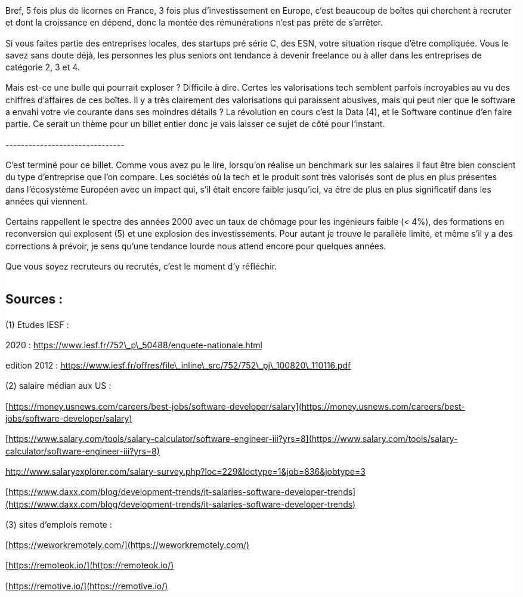 Bref, 5 fois plus de licornes en France, 3 fois plus d’investissement en Europe, c’est beaucoup de boîtes qui cherchent à recruter et dont la croissance en dépend, donc la montée des rémunérations n’est pas prête de s’arrêter. 

Si vous faites partie des entreprises locales, des startups pré série C, des ESN, votre situation risque d’être compliquée. Vous le savez sans doute déjà, les personnes les plus seniors ont tendance à devenir freelance ou à aller dans les entreprises de catégorie 2, 3 et 4. 

Mais est-ce une bulle qui pourrait exploser ? Difficile à dire. Certes les valorisations tech semblent parfois incroyables au vu des chiffres d’affaires de ces boîtes. Il y a très clairement des valorisations qui paraissent abusives, mais qui peut nier que le software a envahi votre vie courante dans ses moindres détails ? La révolution en cours c’est la Data (4), et le Software continue d’en faire partie. Ce serait un thème pour un billet entier donc je vais laisser ce sujet de côté pour l’instant.

\-------------------------------

C’est terminé pour ce billet. Comme vous avez pu le lire, lorsqu’on réalise un benchmark sur les salaires il faut être bien conscient du type d’entreprise que l’on compare. Les sociétés où la tech et le produit sont très valorisés sont de plus en plus présentes dans l’écosystème Européen avec un impact qui, s’il était encore faible jusqu’ici, va être de plus en plus significatif dans les années qui viennent. 

Certains rappellent le spectre des années 2000 avec un taux de chômage pour les ingénieurs faible (< 4%), des formations en reconversion qui explosent (5) et une explosion des investissements. Pour autant je trouve le parallèle limité, et même s’il y a des corrections à prévoir, je sens qu’une tendance lourde nous attend encore pour quelques années.

Que vous soyez recruteurs ou recrutés, c’est le moment d’y réfléchir.

## Sources :

(1) Etudes IESF :

2020 : https://www.iesf.fr/752\_p\_50488/enquete-nationale.html

edition 2012 : https://www.iesf.fr/offres/file\_inline\_src/752/752\_pj\_100820\_110116.pdf

(2) salaire médian aux US : 

[https://money.usnews.com/careers/best-jobs/software-developer/salary](https://money.usnews.com/careers/best-jobs/software-developer/salary)

[https://www.salary.com/tools/salary-calculator/software-engineer-iii?yrs=8](https://www.salary.com/tools/salary-calculator/software-engineer-iii?yrs=8)

http://www.salaryexplorer.com/salary-survey.php?loc=229&loctype=1&job=836&jobtype=3

[https://www.daxx.com/blog/development-trends/it-salaries-software-developer-trends](https://www.daxx.com/blog/development-trends/it-salaries-software-developer-trends)

(3) sites d’emplois remote :

[https://weworkremotely.com/](https://weworkremotely.com/)

[https://remoteok.io/](https://remoteok.io/)

[https://remotive.io/](https://remotive.io/)
